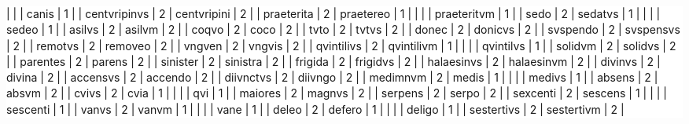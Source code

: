 |                   |              | canis            | 1               |
| centvripinvs      | 2            | centvripini      | 2               |
| praeterita        | 2            | praetereo        | 1               |
|                   |              | praeteritvm      | 1               |
| sedo              | 2            | sedatvs          | 1               |
|                   |              | sedeo            | 1               |
| asilvs            | 2            | asilvm           | 2               |
| coqvo             | 2            | coco             | 2               |
| tvto              | 2            | tvtvs            | 2               |
| donec             | 2            | donicvs          | 2               |
| svspendo          | 2            | svspensvs        | 2               |
| remotvs           | 2            | removeo          | 2               |
| vngven            | 2            | vngvis           | 2               |
| qvintilivs        | 2            | qvintilivm       | 1               |
|                   |              | qvintilvs        | 1               |
| solidvm           | 2            | solidvs          | 2               |
| parentes          | 2            | parens           | 2               |
| sinister          | 2            | sinistra         | 2               |
| frigida           | 2            | frigidvs         | 2               |
| halaesinvs        | 2            | halaesinvm       | 2               |
| divinvs           | 2            | divina           | 2               |
| accensvs          | 2            | accendo          | 2               |
| diivnctvs         | 2            | diivngo          | 2               |
| medimnvm          | 2            | medis            | 1               |
|                   |              | medivs           | 1               |
| absens            | 2            | absvm            | 2               |
| cvivs             | 2            | cvia             | 1               |
|                   |              | qvi              | 1               |
| maiores           | 2            | magnvs           | 2               |
| serpens           | 2            | serpo            | 2               |
| sexcenti          | 2            | sescens          | 1               |
|                   |              | sescenti         | 1               |
| vanvs             | 2            | vanvm            | 1               |
|                   |              | vane             | 1               |
| deleo             | 2            | defero           | 1               |
|                   |              | deligo           | 1               |
| sestertivs        | 2            | sestertivm       | 2               |